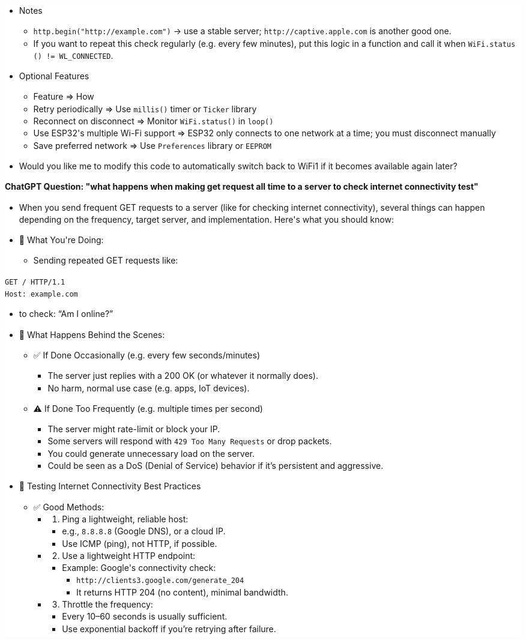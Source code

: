 * Notes
  * `http.begin("http://example.com")` → use a stable server; `http://captive.apple.com` is another good one.
  * If you want to repeat this check regularly (e.g. every few minutes), put this logic in a function and call it when `WiFi.status() != WL_CONNECTED`.

* Optional Features
  * Feature => How
  * Retry periodically => Use `millis()` timer or `Ticker` library
  * Reconnect on disconnect => Monitor `WiFi.status()` in `loop()`
  * Use ESP32's multiple Wi-Fi support => ESP32 only connects to one network at a time; you must disconnect manually
  * Save preferred network => Use `Preferences` library or `EEPROM`

* Would you like me to modify this code to automatically switch back to WiFi1 if it becomes available again later?

**ChatGPT Question: "what happens when making get request all time to a server to check internet connectivity test"**

* When you send frequent GET requests to a server (like for checking internet connectivity), several things can happen depending on the frequency, target server, and implementation. Here's what you should know:

* 🔁 What You're Doing:
  * Sending repeated GET requests like:
```http
GET / HTTP/1.1
Host: example.com
```
  * to check: “Am I online?”

* 🧠 What Happens Behind the Scenes:

  * ✅ If Done Occasionally (e.g. every few seconds/minutes)
    * The server just replies with a 200 OK (or whatever it normally does).
    * No harm, normal use case (e.g. apps, IoT devices).

  * ⚠️ If Done Too Frequently (e.g. multiple times per second)
    * The server might rate-limit or block your IP.
    * Some servers will respond with `429 Too Many Requests` or drop packets.
    * You could generate unnecessary load on the server.
    * Could be seen as a DoS (Denial of Service) behavior if it’s persistent and aggressive.

* 🧪 Testing Internet Connectivity Best Practices

  * ✅ Good Methods:
    * 1. Ping a lightweight, reliable host:
      * e.g., `8.8.8.8` (Google DNS), or a cloud IP.
      * Use ICMP (ping), not HTTP, if possible.
    * 2. Use a lightweight HTTP endpoint:
      * Example: Google's connectivity check:
        * `http://clients3.google.com/generate_204`
        * It returns HTTP 204 (no content), minimal bandwidth.
    * 3. Throttle the frequency:
      * Every 10–60 seconds is usually sufficient.
      * Use exponential backoff if you’re retrying after failure.
